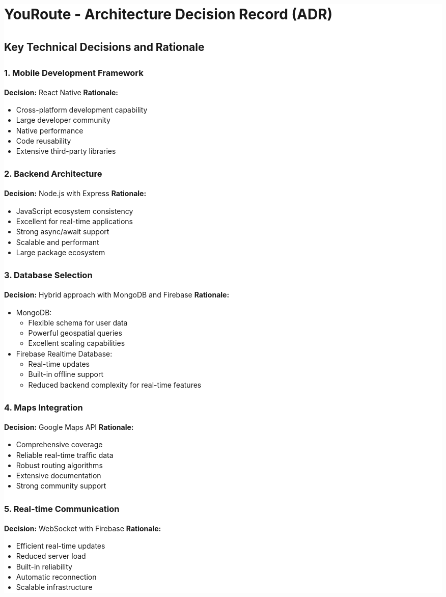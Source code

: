# YouRoute - Architecture Decision Record (ADR)
## Key Technical Decisions and Rationale

### 1. Mobile Development Framework
**Decision:** React Native
**Rationale:**
- Cross-platform development capability
- Large developer community
- Native performance
- Code reusability
- Extensive third-party libraries

### 2. Backend Architecture
**Decision:** Node.js with Express
**Rationale:**
- JavaScript ecosystem consistency
- Excellent for real-time applications
- Strong async/await support
- Scalable and performant
- Large package ecosystem

### 3. Database Selection
**Decision:** Hybrid approach with MongoDB and Firebase
**Rationale:**
- MongoDB:
  - Flexible schema for user data
  - Powerful geospatial queries
  - Excellent scaling capabilities
- Firebase Realtime Database:
  - Real-time updates
  - Built-in offline support
  - Reduced backend complexity for real-time features

### 4. Maps Integration
**Decision:** Google Maps API
**Rationale:**
- Comprehensive coverage
- Reliable real-time traffic data
- Robust routing algorithms
- Extensive documentation
- Strong community support

### 5. Real-time Communication
**Decision:** WebSocket with Firebase
**Rationale:**
- Efficient real-time updates
- Reduced server load
- Built-in reliability
- Automatic reconnection
- Scalable infrastructure
